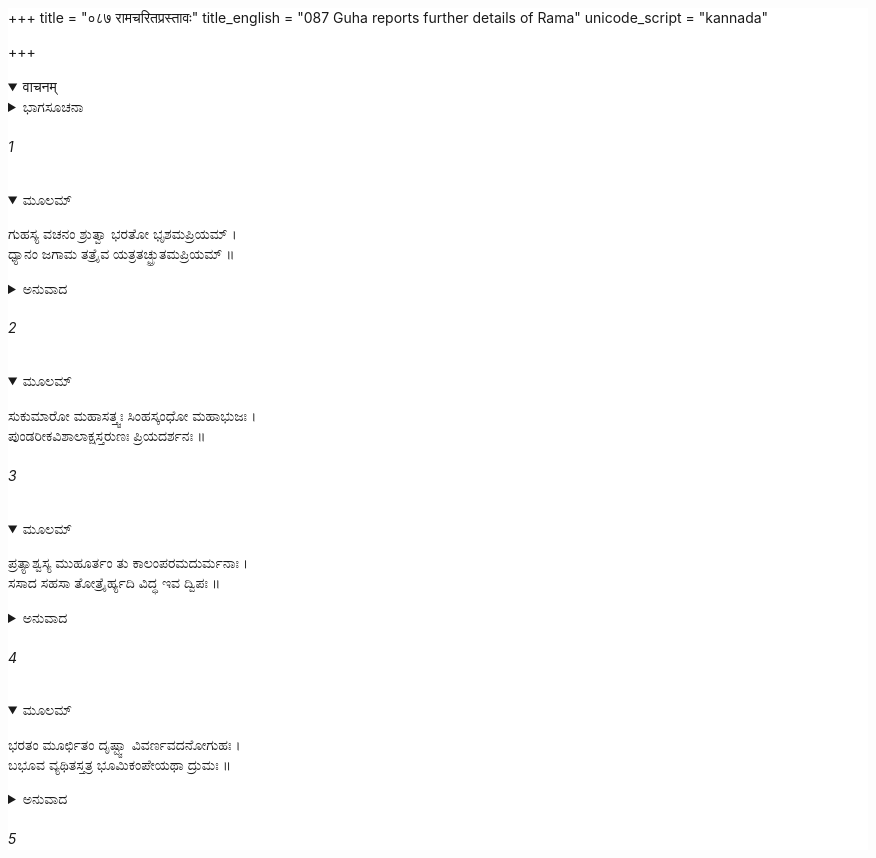 +++
title = "०८७ रामचरितप्रस्तावः"
title_english = "087 Guha reports further details of Rama"
unicode_script = "kannada"

+++
<details open><summary>वाचनम्</summary>

<div class="audioEmbed"  caption="श्रीराम-हरिसीताराममूर्ति-घनपाठिभ्यां वचनम्" src="https://archive.org/download/Ramayana-recitation-Sriram-harisItArAmamUrti-Ghanapaati-v2/Kanda_2/Kanda_2_AYK-087-Rama_Charitha_Prasthavaha.mp3"></div>
</details>



<details><summary>ಭಾಗಸೂಚನಾ</summary></details>

###### 1


<details open><summary>ಮೂಲಮ್</summary>

ಗುಹಸ್ಯ ವಚನಂ ಶ್ರುತ್ವಾ ಭರತೋ ಭೃಶಮಪ್ರಿಯಮ್ ।  
ಧ್ಯಾನಂ ಜಗಾಮ ತತ್ರೈವ ಯತ್ರತಚ್ಛ್ರುತಮಪ್ರಿಯಮ್ ॥
</details>

<details><summary>ಅನುವಾದ</summary></details>

###### 2


<details open><summary>ಮೂಲಮ್</summary>

ಸುಕುಮಾರೋ ಮಹಾಸತ್ತ್ವಃ ಸಿಂಹಸ್ಕಂಧೋ ಮಹಾಭುಜಃ ।  
ಪುಂಡರೀಕವಿಶಾಲಾಕ್ಷಸ್ತರುಣಃ ಪ್ರಿಯದರ್ಶನಃ ॥
</details>

###### 3


<details open><summary>ಮೂಲಮ್</summary>

ಪ್ರತ್ಯಾಶ್ವಸ್ಯ ಮುಹೂರ್ತಂ ತು ಕಾಲಂಪರಮದುರ್ಮನಾಃ ।  
ಸಸಾದ ಸಹಸಾ ತೋತ್ರೈರ್ಹ್ಯದಿ ವಿದ್ಧ ಇವ ದ್ವಿಪಃ ॥
</details>

<details><summary>ಅನುವಾದ</summary></details>

###### 4


<details open><summary>ಮೂಲಮ್</summary>

ಭರತಂ ಮೂರ್ಛಿತಂ ದೃಷ್ಟ್ವಾ ವಿವರ್ಣವದನೋಗುಹಃ ।  
ಬಭೂವ ವ್ಯಥಿತಸ್ತತ್ರ ಭೂಮಿಕಂಪೇಯಥಾ ದ್ರುಮಃ ॥
</details>

<details><summary>ಅನುವಾದ</summary></details>

###### 5


